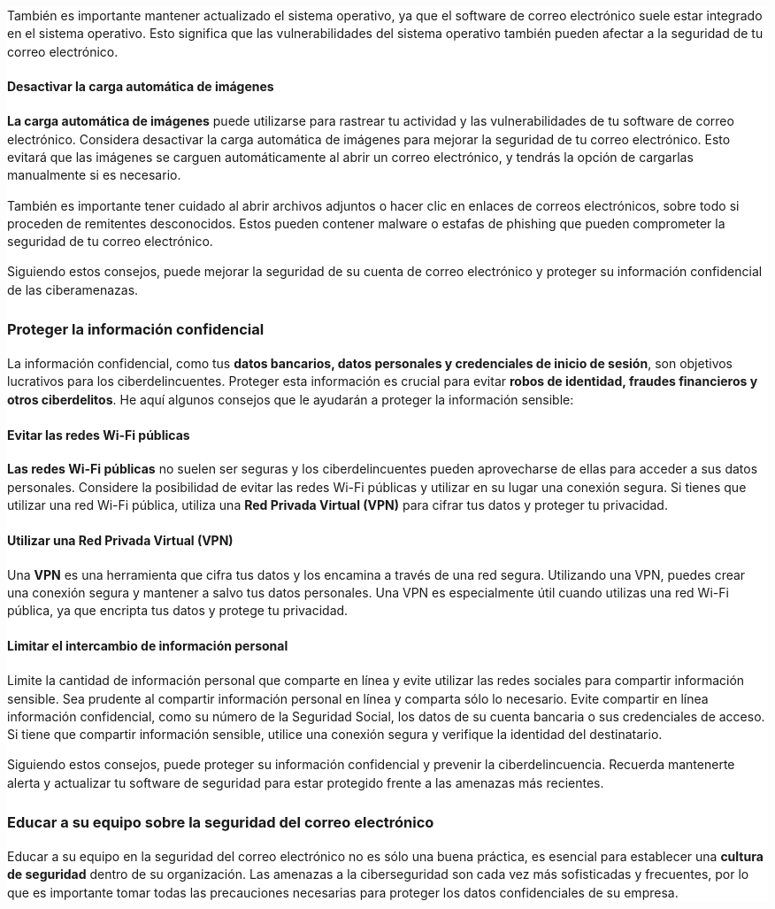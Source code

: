 También es importante mantener actualizado el sistema operativo, ya que el software de correo electrónico suele estar integrado en el sistema operativo. Esto significa que las vulnerabilidades del sistema operativo también pueden afectar a la seguridad de tu correo electrónico.

#### **Desactivar la carga automática de imágenes**

**La carga automática de imágenes** puede utilizarse para rastrear tu actividad y las vulnerabilidades de tu software de correo electrónico. Considera desactivar la carga automática de imágenes para mejorar la seguridad de tu correo electrónico. Esto evitará que las imágenes se carguen automáticamente al abrir un correo electrónico, y tendrás la opción de cargarlas manualmente si es necesario.

También es importante tener cuidado al abrir archivos adjuntos o hacer clic en enlaces de correos electrónicos, sobre todo si proceden de remitentes desconocidos. Estos pueden contener malware o estafas de phishing que pueden comprometer la seguridad de tu correo electrónico.

Siguiendo estos consejos, puede mejorar la seguridad de su cuenta de correo electrónico y proteger su información confidencial de las ciberamenazas.

### Proteger la información confidencial

La información confidencial, como tus **datos bancarios, datos personales y credenciales de inicio de sesión**, son objetivos lucrativos para los ciberdelincuentes. Proteger esta información es crucial para evitar **robos de identidad, fraudes financieros y otros ciberdelitos**. He aquí algunos consejos que le ayudarán a proteger la información sensible:

#### **Evitar las redes Wi-Fi públicas**

**Las redes Wi-Fi públicas** no suelen ser seguras y los ciberdelincuentes pueden aprovecharse de ellas para acceder a sus datos personales. Considere la posibilidad de evitar las redes Wi-Fi públicas y utilizar en su lugar una conexión segura. Si tienes que utilizar una red Wi-Fi pública, utiliza una **Red Privada Virtual (VPN)** para cifrar tus datos y proteger tu privacidad.

#### **Utilizar una Red Privada Virtual (VPN)**

Una **VPN** es una herramienta que cifra tus datos y los encamina a través de una red segura. Utilizando una VPN, puedes crear una conexión segura y mantener a salvo tus datos personales. Una VPN es especialmente útil cuando utilizas una red Wi-Fi pública, ya que encripta tus datos y protege tu privacidad.

#### **Limitar el intercambio de información personal**

Limite la cantidad de información personal que comparte en línea y evite utilizar las redes sociales para compartir información sensible. Sea prudente al compartir información personal en línea y comparta sólo lo necesario. Evite compartir en línea información confidencial, como su número de la Seguridad Social, los datos de su cuenta bancaria o sus credenciales de acceso. Si tiene que compartir información sensible, utilice una conexión segura y verifique la identidad del destinatario.

Siguiendo estos consejos, puede proteger su información confidencial y prevenir la ciberdelincuencia. Recuerda mantenerte alerta y actualizar tu software de seguridad para estar protegido frente a las amenazas más recientes.

### Educar a su equipo sobre la seguridad del correo electrónico

Educar a su equipo en la seguridad del correo electrónico no es sólo una buena práctica, es esencial para establecer una **cultura de seguridad** dentro de su organización. Las amenazas a la ciberseguridad son cada vez más sofisticadas y frecuentes, por lo que es importante tomar todas las precauciones necesarias para proteger los datos confidenciales de su empresa.
